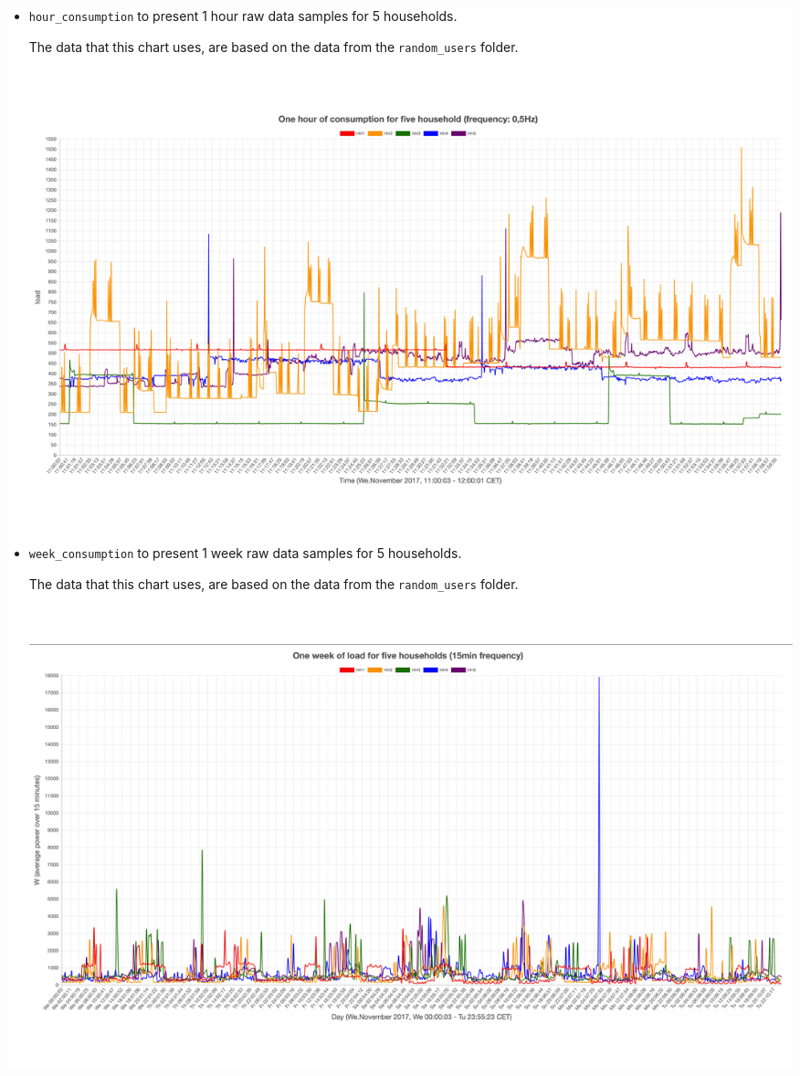 * `hour_consumption` to present 1 hour raw data samples for 5 households.

    The data that this chart uses, are based on the data from the `random_users` folder.

    <p align="center">
        <img height="500" alt="5 HH one hour consumption chart]" src="docs/004.png">
    </p>

* `week_consumption` to present 1 week raw data samples for 5 households.

    The data that this chart uses, are based on the data from the `random_users` folder.

    <p align="center">
        <img height="500" alt="5 HH one week consumption chart]" src="docs/005.png">
    </p>

